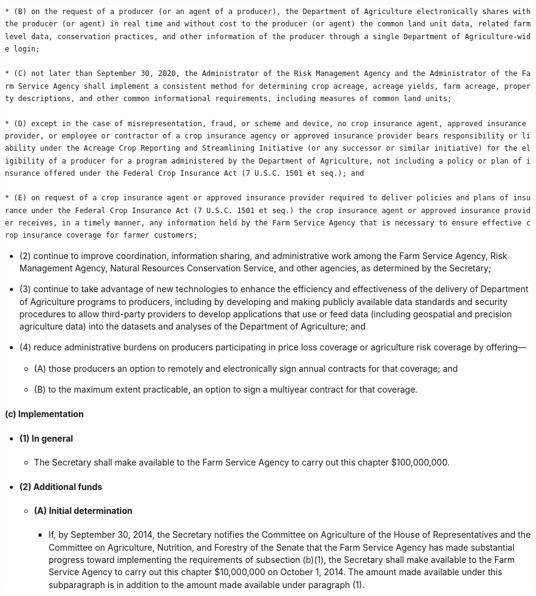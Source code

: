 
    * (B) on the request of a producer (or an agent of a producer), the Department of Agriculture electronically shares with the producer (or agent) in real time and without cost to the producer (or agent) the common land unit data, related farm level data, conservation practices, and other information of the producer through a single Department of Agriculture-wide login;

    * (C) not later than September 30, 2020, the Administrator of the Risk Management Agency and the Administrator of the Farm Service Agency shall implement a consistent method for determining crop acreage, acreage yields, farm acreage, property descriptions, and other common informational requirements, including measures of common land units;

    * (D) except in the case of misrepresentation, fraud, or scheme and device, no crop insurance agent, approved insurance provider, or employee or contractor of a crop insurance agency or approved insurance provider bears responsibility or liability under the Acreage Crop Reporting and Streamlining Initiative (or any successor or similar initiative) for the eligibility of a producer for a program administered by the Department of Agriculture, not including a policy or plan of insurance offered under the Federal Crop Insurance Act (7 U.S.C. 1501 et seq.); and

    * (E) on request of a crop insurance agent or approved insurance provider required to deliver policies and plans of insurance under the Federal Crop Insurance Act (7 U.S.C. 1501 et seq.) the crop insurance agent or approved insurance provider receives, in a timely manner, any information held by the Farm Service Agency that is necessary to ensure effective crop insurance coverage for farmer customers;


  * (2) continue to improve coordination, information sharing, and administrative work among the Farm Service Agency, Risk Management Agency, Natural Resources Conservation Service, and other agencies, as determined by the Secretary;

  * (3) continue to take advantage of new technologies to enhance the efficiency and effectiveness of the delivery of Department of Agriculture programs to producers, including by developing and making publicly available data standards and security procedures to allow third-party providers to develop applications that use or feed data (including geospatial and precision agriculture data) into the datasets and analyses of the Department of Agriculture; and

  * (4) reduce administrative burdens on producers participating in price loss coverage or agriculture risk coverage by offering—

    * (A) those producers an option to remotely and electronically sign annual contracts for that coverage; and

    * (B) to the maximum extent practicable, an option to sign a multiyear contract for that coverage.

#### (c) Implementation
* #### (1) In general
  * The Secretary shall make available to the Farm Service Agency to carry out this chapter $100,000,000.

* #### (2) Additional funds
  * #### (A) Initial determination
    * If, by September 30, 2014, the Secretary notifies the Committee on Agriculture of the House of Representatives and the Committee on Agriculture, Nutrition, and Forestry of the Senate that the Farm Service Agency has made substantial progress toward implementing the requirements of subsection (b)(1), the Secretary shall make available to the Farm Service Agency to carry out this chapter $10,000,000 on October 1, 2014. The amount made available under this subparagraph is in addition to the amount made available under paragraph (1).
